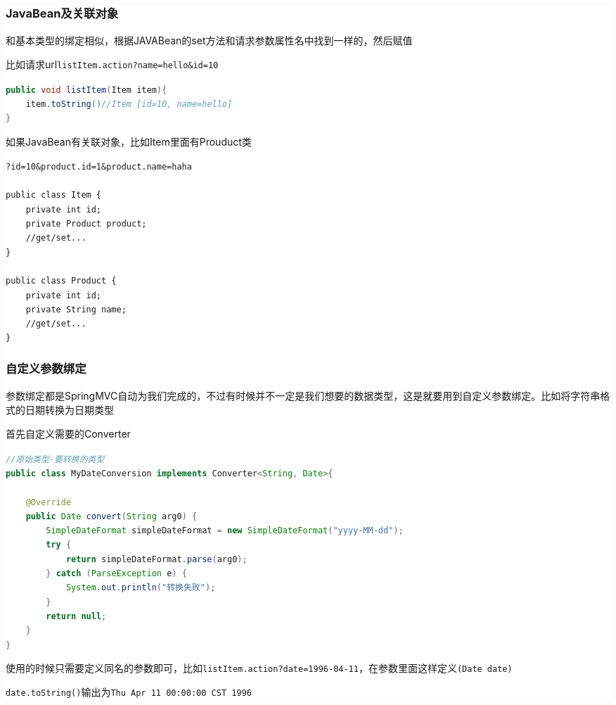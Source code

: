 ### JavaBean及关联对象

和基本类型的绑定相似，根据JAVABean的set方法和请求参数属性名中找到一样的，然后赋值

比如请求url`listItem.action?name=hello&id=10`

```java
public void listItem(Item item){
    item.toString()//Item [id=10, name=hello]
}
```

如果JavaBean有关联对象，比如Item里面有Prouduct类

```
?id=10&product.id=1&product.name=haha

public class Item {
	private int id;
	private Product product;
	//get/set...
}

public class Product {
	private int id;
	private String name;
	//get/set...
}
```

### 自定义参数绑定

参数绑定都是SpringMVC自动为我们完成的，不过有时候并不一定是我们想要的数据类型，这是就要用到自定义参数绑定。比如将字符串格式的日期转换为日期类型

首先自定义需要的Converter

```java
//原始类型-要转换的类型
public class MyDateConversion implements Converter<String, Date>{

	@Override
	public Date convert(String arg0) {
		SimpleDateFormat simpleDateFormat = new SimpleDateFormat("yyyy-MM-dd");
		try {
			return simpleDateFormat.parse(arg0);
		} catch (ParseException e) {
			System.out.println("转换失败");
		}
		return null;
	}
}
```

使用的时候只需要定义同名的参数即可，比如`listItem.action?date=1996-04-11`，在参数里面这样定义`(Date date)`

`date.toString()`输出为`Thu Apr 11 00:00:00 CST 1996`
